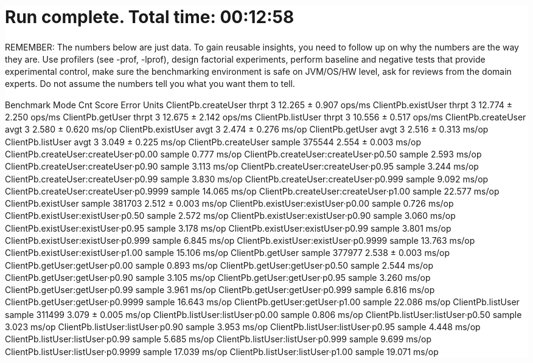 
# Run complete. Total time: 00:12:58

REMEMBER: The numbers below are just data. To gain reusable insights, you need to follow up on
why the numbers are the way they are. Use profilers (see -prof, -lprof), design factorial
experiments, perform baseline and negative tests that provide experimental control, make sure
the benchmarking environment is safe on JVM/OS/HW level, ask for reviews from the domain experts.
Do not assume the numbers tell you what you want them to tell.

Benchmark                                 Mode     Cnt   Score   Error   Units
ClientPb.createUser                      thrpt       3  12.265 ± 0.907  ops/ms
ClientPb.existUser                       thrpt       3  12.774 ± 2.250  ops/ms
ClientPb.getUser                         thrpt       3  12.675 ± 2.142  ops/ms
ClientPb.listUser                        thrpt       3  10.556 ± 0.517  ops/ms
ClientPb.createUser                       avgt       3   2.580 ± 0.620   ms/op
ClientPb.existUser                        avgt       3   2.474 ± 0.276   ms/op
ClientPb.getUser                          avgt       3   2.516 ± 0.313   ms/op
ClientPb.listUser                         avgt       3   3.049 ± 0.225   ms/op
ClientPb.createUser                     sample  375544   2.554 ± 0.003   ms/op
ClientPb.createUser:createUser·p0.00    sample           0.777           ms/op
ClientPb.createUser:createUser·p0.50    sample           2.593           ms/op
ClientPb.createUser:createUser·p0.90    sample           3.113           ms/op
ClientPb.createUser:createUser·p0.95    sample           3.244           ms/op
ClientPb.createUser:createUser·p0.99    sample           3.830           ms/op
ClientPb.createUser:createUser·p0.999   sample           9.092           ms/op
ClientPb.createUser:createUser·p0.9999  sample          14.065           ms/op
ClientPb.createUser:createUser·p1.00    sample          22.577           ms/op
ClientPb.existUser                      sample  381703   2.512 ± 0.003   ms/op
ClientPb.existUser:existUser·p0.00      sample           0.726           ms/op
ClientPb.existUser:existUser·p0.50      sample           2.572           ms/op
ClientPb.existUser:existUser·p0.90      sample           3.060           ms/op
ClientPb.existUser:existUser·p0.95      sample           3.178           ms/op
ClientPb.existUser:existUser·p0.99      sample           3.801           ms/op
ClientPb.existUser:existUser·p0.999     sample           6.845           ms/op
ClientPb.existUser:existUser·p0.9999    sample          13.763           ms/op
ClientPb.existUser:existUser·p1.00      sample          15.106           ms/op
ClientPb.getUser                        sample  377977   2.538 ± 0.003   ms/op
ClientPb.getUser:getUser·p0.00          sample           0.893           ms/op
ClientPb.getUser:getUser·p0.50          sample           2.544           ms/op
ClientPb.getUser:getUser·p0.90          sample           3.105           ms/op
ClientPb.getUser:getUser·p0.95          sample           3.260           ms/op
ClientPb.getUser:getUser·p0.99          sample           3.961           ms/op
ClientPb.getUser:getUser·p0.999         sample           6.816           ms/op
ClientPb.getUser:getUser·p0.9999        sample          16.643           ms/op
ClientPb.getUser:getUser·p1.00          sample          22.086           ms/op
ClientPb.listUser                       sample  311499   3.079 ± 0.005   ms/op
ClientPb.listUser:listUser·p0.00        sample           0.806           ms/op
ClientPb.listUser:listUser·p0.50        sample           3.023           ms/op
ClientPb.listUser:listUser·p0.90        sample           3.953           ms/op
ClientPb.listUser:listUser·p0.95        sample           4.448           ms/op
ClientPb.listUser:listUser·p0.99        sample           5.685           ms/op
ClientPb.listUser:listUser·p0.999       sample           9.699           ms/op
ClientPb.listUser:listUser·p0.9999      sample          17.039           ms/op
ClientPb.listUser:listUser·p1.00        sample          19.071           ms/op
